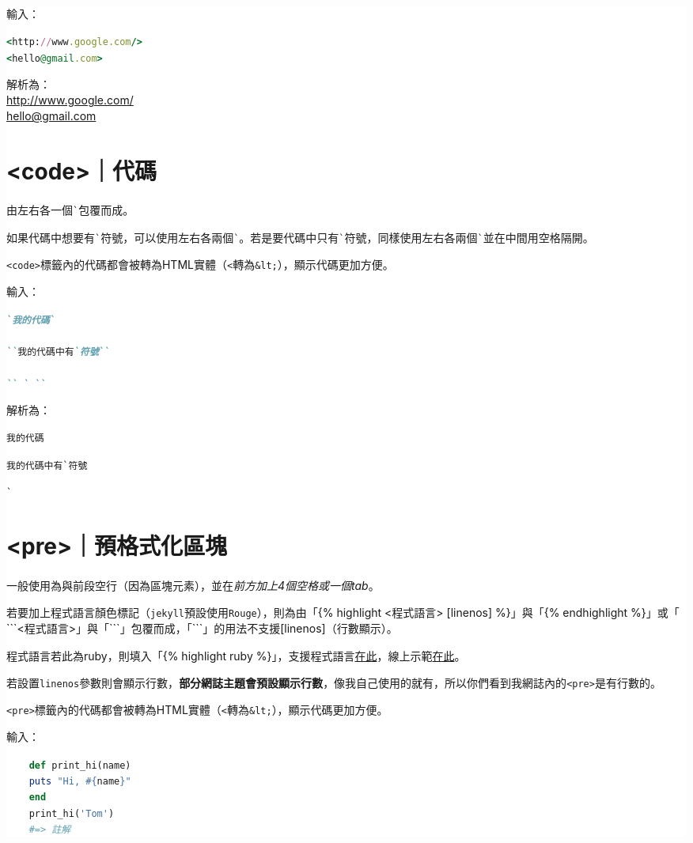 輸入：
```ruby
<http://www.google.com/>  
<hello@gmail.com>
```

解析為：  
<http://www.google.com/>  
<hello@gmail.com>

#  &lt;code>｜代碼
由左右各一個`` ` ``包覆而成。

如果代碼中想要有`` ` ``符號，可以使用左右各兩個`` ` ``。若是要代碼中只有`` ` ``符號，同樣使用左右各兩個`` ` ``並在中間用空格隔開。

`<code>`標籤內的代碼都會被轉為HTML實體（`<`轉為`&lt;`），顯示代碼更加方便。

輸入：
```ruby
`我的代碼`

``我的代碼中有`符號``

`` ` ``
```

解析為：

`我的代碼`

``我的代碼中有`符號``

`` ` ``

# &lt;pre>｜預格式化區塊
一般使用為與前段空行（因為區塊元素），並在*前方加上4個空格或一個tab*。

若要加上程式語言顏色標記（`jekyll`預設使用`Rouge`），則為由「&#123;% highlight <程式語言> [linenos] %}」與「&#123;% endhighlight %}」或「	&#96;&#96;&#96;<程式語言>」與「&#96;&#96;&#96;」包覆而成，「&#96;&#96;&#96;」的用法不支援[linenos]（行數顯示）。  

程式語言若此為ruby，則填入「&#123;% highlight ruby %}」，支援程式語言[在此](https://github.com/rouge-ruby/rouge/wiki/List-of-supported-languages-and-lexers)，線上示範[在此](http://rouge.jneen.net/v3.16.0/markdown/)。

若設置`linenos`參數則會顯示行數，**部分網誌主題會預設顯示行數**，像我自己使用的就有，所以你們看到我網誌內的`<pre>`是有行數的。

`<pre>`標籤內的代碼都會被轉為HTML實體（`<`轉為`&lt;`），顯示代碼更加方便。

輸入：
```ruby
    def print_hi(name)  
    puts "Hi, #{name}"  
    end  
    print_hi('Tom')  
    #=> 註解
```
